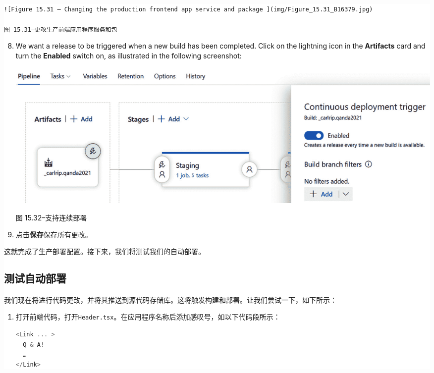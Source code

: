     ![Figure 15.31 – Changing the production frontend app service and package ](img/Figure_15.31_B16379.jpg)

    图 15.31–更改生产前端应用程序服务和包

8.  We want a release to be triggered when a new build has been completed. Click on the lightning icon in the **Artifacts** card and turn the **Enabled** switch on, as illustrated in the following screenshot:

    ![Figure 15.32 – Enabling continuous deployment ](img/Figure_15.32_B16379.jpg)

    图 15.32–支持连续部署

9.  点击**保存**保存所有更改。

这就完成了生产部署配置。接下来，我们将测试我们的自动部署。

## 测试自动部署

我们现在将进行代码更改，并将其推送到源代码存储库。这将触发构建和部署。让我们尝试一下，如下所示：

1.  打开前端代码，打开`Header.tsx`。在应用程序名称后添加感叹号，如以下代码段所示：

    ```cs
    <Link ... >
      Q & A!
      …
    </Link>
    ```
